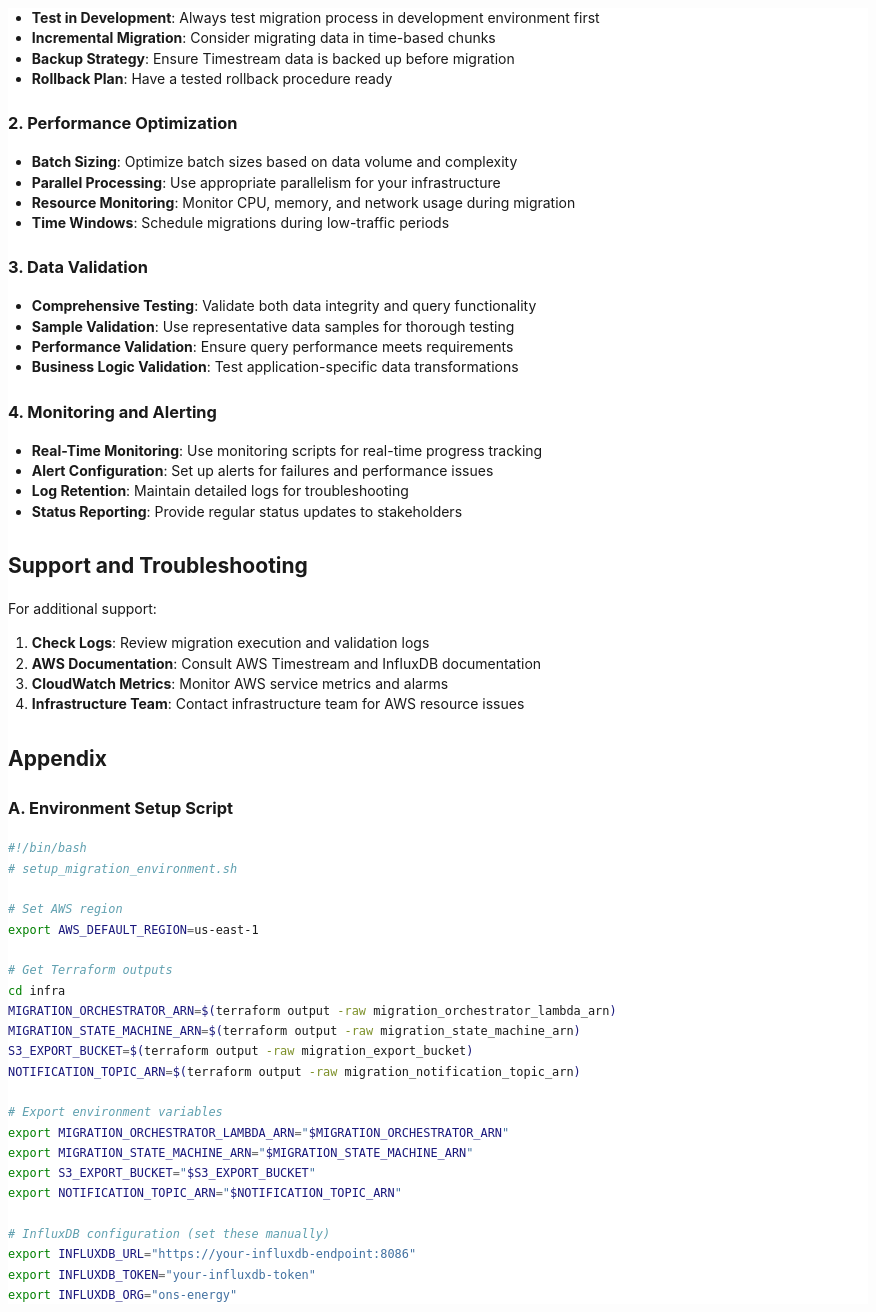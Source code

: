 - **Test in Development**: Always test migration process in development environment first
- **Incremental Migration**: Consider migrating data in time-based chunks
- **Backup Strategy**: Ensure Timestream data is backed up before migration
- **Rollback Plan**: Have a tested rollback procedure ready

### 2. Performance Optimization

- **Batch Sizing**: Optimize batch sizes based on data volume and complexity
- **Parallel Processing**: Use appropriate parallelism for your infrastructure
- **Resource Monitoring**: Monitor CPU, memory, and network usage during migration
- **Time Windows**: Schedule migrations during low-traffic periods

### 3. Data Validation

- **Comprehensive Testing**: Validate both data integrity and query functionality
- **Sample Validation**: Use representative data samples for thorough testing
- **Performance Validation**: Ensure query performance meets requirements
- **Business Logic Validation**: Test application-specific data transformations

### 4. Monitoring and Alerting

- **Real-Time Monitoring**: Use monitoring scripts for real-time progress tracking
- **Alert Configuration**: Set up alerts for failures and performance issues
- **Log Retention**: Maintain detailed logs for troubleshooting
- **Status Reporting**: Provide regular status updates to stakeholders

## Support and Troubleshooting

For additional support:

1. **Check Logs**: Review migration execution and validation logs
2. **AWS Documentation**: Consult AWS Timestream and InfluxDB documentation
3. **CloudWatch Metrics**: Monitor AWS service metrics and alarms
4. **Infrastructure Team**: Contact infrastructure team for AWS resource issues

## Appendix

### A. Environment Setup Script

```bash
#!/bin/bash
# setup_migration_environment.sh

# Set AWS region
export AWS_DEFAULT_REGION=us-east-1

# Get Terraform outputs
cd infra
MIGRATION_ORCHESTRATOR_ARN=$(terraform output -raw migration_orchestrator_lambda_arn)
MIGRATION_STATE_MACHINE_ARN=$(terraform output -raw migration_state_machine_arn)
S3_EXPORT_BUCKET=$(terraform output -raw migration_export_bucket)
NOTIFICATION_TOPIC_ARN=$(terraform output -raw migration_notification_topic_arn)

# Export environment variables
export MIGRATION_ORCHESTRATOR_LAMBDA_ARN="$MIGRATION_ORCHESTRATOR_ARN"
export MIGRATION_STATE_MACHINE_ARN="$MIGRATION_STATE_MACHINE_ARN"
export S3_EXPORT_BUCKET="$S3_EXPORT_BUCKET"
export NOTIFICATION_TOPIC_ARN="$NOTIFICATION_TOPIC_ARN"

# InfluxDB configuration (set these manually)
export INFLUXDB_URL="https://your-influxdb-endpoint:8086"
export INFLUXDB_TOKEN="your-influxdb-token"
export INFLUXDB_ORG="ons-energy"

```